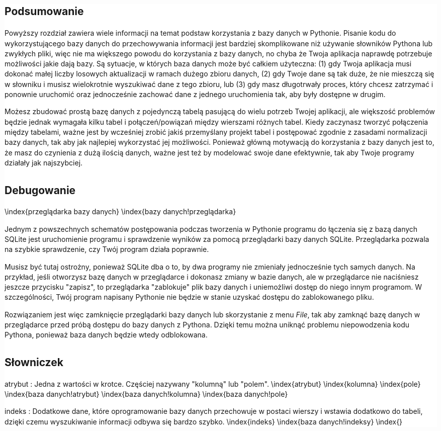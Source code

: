 Podsumowanie
------------

Powyższy rozdział zawiera wiele informacji na temat podstaw korzystania z bazy danych w Pythonie. Pisanie kodu do wykorzystującego bazy danych do przechowywania informacji jest bardziej skomplikowane niż używanie słowników Pythona lub zwykłych pliki, więc nie ma większego powodu do korzystania z bazy danych, no chyba że Twoja aplikacja naprawdę potrzebuje możliwości jakie dają bazy. Są sytuacje, w których baza danych może być całkiem użyteczna: (1) gdy Twoja aplikacja musi dokonać małej liczby losowych aktualizacji w ramach dużego zbioru danych, (2) gdy Twoje dane są tak duże, że nie mieszczą się w słowniku i musisz wielokrotnie wyszukiwać dane z tego zbioru, lub (3) gdy masz długotrwały proces, który chcesz zatrzymać i ponownie uruchomić oraz jednocześnie zachować dane z jednego uruchomienia tak, aby były dostępne w drugim.

Możesz zbudować prostą bazę danych z pojedynczą tabelą pasującą do wielu potrzeb Twojej aplikacji, ale większość problemów będzie jednak wymagała kilku tabel i połączeń/powiązań między wierszami różnych tabel. Kiedy zaczynasz tworzyć połączenia między tabelami, ważne jest by wcześniej zrobić jakiś przemyślany projekt tabel i postępować zgodnie z zasadami normalizacji bazy danych, tak aby jak najlepiej wykorzystać jej możliwości. Ponieważ główną motywacją do korzystania z bazy danych jest to, że masz do czynienia z dużą ilością danych, ważne jest też by modelować swoje dane efektywnie, tak aby Twoje programy działały jak najszybciej.

Debugowanie
-----------

\index{przeglądarka bazy danych}
\index{bazy danych!przeglądarka}

Jednym z powszechnych schematów postępowania podczas tworzenia w Pythonie programu do łączenia się z bazą danych SQLite jest uruchomienie programu i sprawdzenie wyników za pomocą przeglądarki bazy danych SQLite. Przeglądarka pozwala na szybkie sprawdzenie, czy Twój program działa poprawnie.

Musisz być tutaj ostrożny, ponieważ SQLite dba o to, by dwa programy nie zmieniały jednocześnie tych samych danych. Na przykład, jeśli otworzysz bazę danych w przeglądarce i dokonasz zmiany w bazie danych, ale w przeglądarce nie naciśniesz  jeszcze przycisku "zapisz", to przeglądarka "zablokuje" plik bazy danych i uniemożliwi dostęp do niego innym programom. W szczególności, Twój program napisany Pythonie nie będzie w stanie uzyskać dostępu do zablokowanego pliku.

Rozwiązaniem jest więc zamknięcie przeglądarki bazy danych lub skorzystanie z menu *File*, tak aby zamknąć bazę danych w przeglądarce przed próbą dostępu do bazy danych z Pythona. Dzięki temu można uniknąć problemu niepowodzenia kodu Pythona, ponieważ baza danych będzie wtedy odblokowana.

Słowniczek
----------

atrybut
:   Jedna z wartości w krotce. Częściej nazywany "kolumną" lub "polem".
\index{atrybut}
\index{kolumna}
\index{pole}
\index{baza danych!atrybut}
\index{baza danych!kolumna}
\index{baza danych!pole}

indeks
:   Dodatkowe dane, które oprogramowanie bazy danych przechowuje w postaci wierszy i wstawia dodatkowo do tabeli, dzięki czemu wyszukiwanie informacji odbywa się bardzo szybko.
\index{indeks}
\index{baza danych!indeksy}
\index{}
